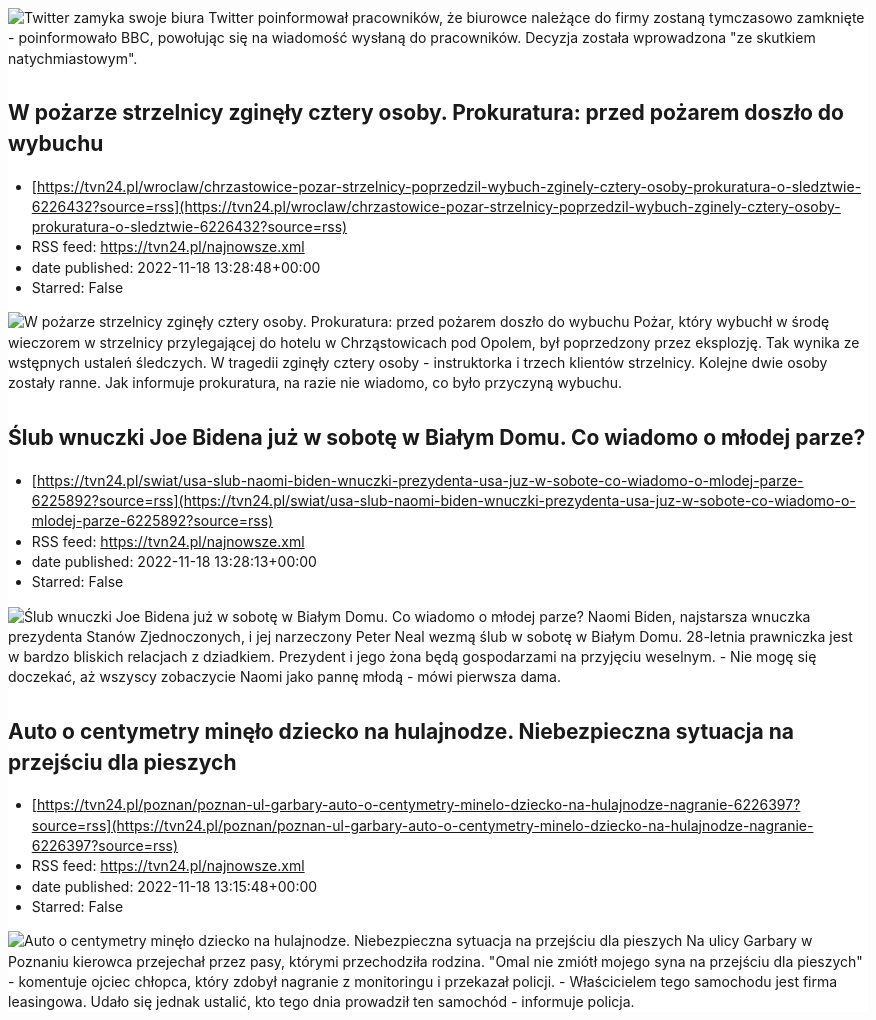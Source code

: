<img alt="Twitter zamyka swoje biura " src="https://tvn24.pl/biznes/najnowsze/cdn-zdjecie-wudvtn-twitter-6200569/alternates/LANDSCAPE_1280" />
    Twitter poinformował pracowników, że biurowce należące do firmy zostaną tymczasowo zamknięte - poinformowało BBC, powołując się na wiadomość wysłaną do pracowników. Decyzja została wprowadzona "ze skutkiem natychmiastowym".

## W pożarze strzelnicy zginęły cztery osoby. Prokuratura: przed pożarem doszło do wybuchu
 - [https://tvn24.pl/wroclaw/chrzastowice-pozar-strzelnicy-poprzedzil-wybuch-zginely-cztery-osoby-prokuratura-o-sledztwie-6226432?source=rss](https://tvn24.pl/wroclaw/chrzastowice-pozar-strzelnicy-poprzedzil-wybuch-zginely-cztery-osoby-prokuratura-o-sledztwie-6226432?source=rss)
 - RSS feed: https://tvn24.pl/najnowsze.xml
 - date published: 2022-11-18 13:28:48+00:00
 - Starred: False

<img alt="W pożarze strzelnicy zginęły cztery osoby. Prokuratura: przed pożarem doszło do wybuchu" src="https://tvn24.pl/najnowsze/cdn-zdjecie-kdq316-kompleks-hotelowo-rekreacyjny-w-chrzastowicach-pod-opolem-po-pozarze-6226484/alternates/LANDSCAPE_1280" />
    Pożar, który wybuchł w środę wieczorem w strzelnicy przylegającej do hotelu w Chrząstowicach pod Opolem, był poprzedzony przez eksplozję. Tak wynika ze wstępnych ustaleń śledczych. W tragedii zginęły cztery osoby - instruktorka i trzech klientów strzelnicy. Kolejne dwie osoby zostały ranne. Jak informuje prokuratura, na razie nie wiadomo, co było przyczyną wybuchu.

## Ślub wnuczki Joe Bidena już w sobotę w Białym Domu. Co wiadomo o młodej parze?
 - [https://tvn24.pl/swiat/usa-slub-naomi-biden-wnuczki-prezydenta-usa-juz-w-sobote-co-wiadomo-o-mlodej-parze-6225892?source=rss](https://tvn24.pl/swiat/usa-slub-naomi-biden-wnuczki-prezydenta-usa-juz-w-sobote-co-wiadomo-o-mlodej-parze-6225892?source=rss)
 - RSS feed: https://tvn24.pl/najnowsze.xml
 - date published: 2022-11-18 13:28:13+00:00
 - Starred: False

<img alt="Ślub wnuczki Joe Bidena już w sobotę w Białym Domu. Co wiadomo o młodej parze?" src="https://tvn24.pl/najnowsze/cdn-zdjecie-2d04zd-naomi-biden-i-peter-neal-6226283/alternates/LANDSCAPE_1280" />
    Naomi Biden, najstarsza wnuczka prezydenta Stanów Zjednoczonych, i jej narzeczony Peter Neal wezmą ślub w sobotę w Białym Domu. 28-letnia prawniczka jest w bardzo bliskich relacjach z dziadkiem. Prezydent i jego żona będą gospodarzami na przyjęciu weselnym. - Nie mogę się doczekać, aż wszyscy zobaczycie Naomi jako pannę młodą - mówi pierwsza dama.

## Auto o centymetry minęło dziecko na hulajnodze. Niebezpieczna sytuacja na przejściu dla pieszych
 - [https://tvn24.pl/poznan/poznan-ul-garbary-auto-o-centymetry-minelo-dziecko-na-hulajnodze-nagranie-6226397?source=rss](https://tvn24.pl/poznan/poznan-ul-garbary-auto-o-centymetry-minelo-dziecko-na-hulajnodze-nagranie-6226397?source=rss)
 - RSS feed: https://tvn24.pl/najnowsze.xml
 - date published: 2022-11-18 13:15:48+00:00
 - Starred: False

<img alt="Auto o centymetry minęło dziecko na hulajnodze. Niebezpieczna sytuacja na przejściu dla pieszych" src="https://tvn24.pl/poznan/cdn-zdjecie-spevbc-krok-od-potracenia-6226421/alternates/LANDSCAPE_1280" />
    Na ulicy Garbary w Poznaniu kierowca przejechał przez pasy, którymi przechodziła rodzina. "Omal nie zmiótł mojego syna na przejściu dla pieszych" - komentuje ojciec chłopca, który zdobył nagranie z monitoringu i przekazał policji. - Właścicielem tego samochodu jest firma leasingowa. Udało się jednak ustalić, kto tego dnia prowadził ten samochód - informuje policja.
